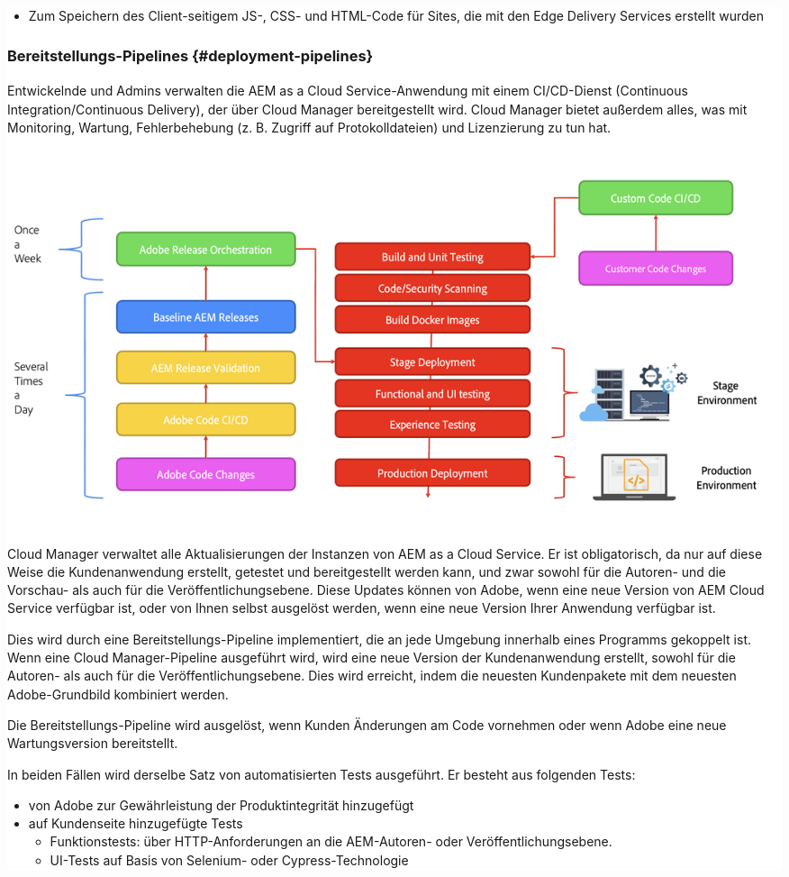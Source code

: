    * Zum Speichern des Client-seitigem JS-, CSS- und HTML-Code für Sites, die mit den Edge Delivery Services erstellt wurden

### Bereitstellungs-Pipelines {#deployment-pipelines}

Entwickelnde und Admins verwalten die AEM as a Cloud Service-Anwendung mit einem CI/CD-Dienst (Continuous Integration/Continuous Delivery), der über Cloud Manager bereitgestellt wird. Cloud Manager bietet außerdem alles, was mit Monitoring, Wartung, Fehlerbehebung (z. B. Zugriff auf Protokolldateien) und Lizenzierung zu tun hat.

![AEM as a Cloud Service – Bereitstellungsarchitektur](assets/architecture-aem-edge-deployment-pipelines.png "AEM as a Cloud Service – Bereitstellungsarchitektur")

Cloud Manager verwaltet alle Aktualisierungen der Instanzen von AEM as a Cloud Service. Er ist obligatorisch, da nur auf diese Weise die Kundenanwendung erstellt, getestet und bereitgestellt werden kann, und zwar sowohl für die Autoren- und die Vorschau- als auch für die Veröffentlichungsebene. Diese Updates können von Adobe, wenn eine neue Version von AEM Cloud Service verfügbar ist, oder von Ihnen selbst ausgelöst werden, wenn eine neue Version Ihrer Anwendung verfügbar ist.

Dies wird durch eine Bereitstellungs-Pipeline implementiert, die an jede Umgebung innerhalb eines Programms gekoppelt ist. Wenn eine Cloud Manager-Pipeline ausgeführt wird, wird eine neue Version der Kundenanwendung erstellt, sowohl für die Autoren- als auch für die Veröffentlichungsebene. Dies wird erreicht, indem die neuesten Kundenpakete mit dem neuesten Adobe-Grundbild kombiniert werden.

Die Bereitstellungs-Pipeline wird ausgelöst, wenn Kunden Änderungen am Code vornehmen oder wenn Adobe eine neue Wartungsversion bereitstellt.

In beiden Fällen wird derselbe Satz von automatisierten Tests ausgeführt. Er besteht aus folgenden Tests:

* von Adobe zur Gewährleistung der Produktintegrität hinzugefügt
* auf Kundenseite hinzugefügte Tests
   * Funktionstests: über HTTP-Anforderungen an die AEM-Autoren- oder Veröffentlichungsebene.
   * UI-Tests auf Basis von Selenium- oder Cypress-Technologie
